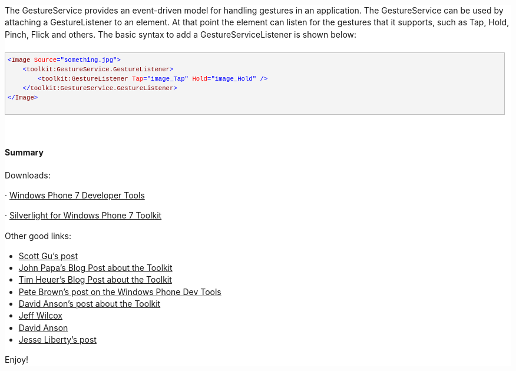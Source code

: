 <p>The GestureService provides an event-driven model for handling gestures in an application. The GestureService can be used by attaching a GestureListener to an element. At that point the element can listen for the gestures that it supports, such as Tap, Hold, Pinch, Flick and others. The basic syntax to add a GestureServiceListener is shown below: </p>
<p></p>
<p></p>
<p></p>
<p></p>
<p></p>
<div style="border-bottom: silver 1px solid; text-align: left; border-left: silver 1px solid; padding-bottom: 4px; line-height: 12pt; background-color: #f4f4f4; margin: 20px 0px 10px; padding-left: 4px; width: 97.5%; padding-right: 4px; font-family: &#39;Courier New&#39;, courier, monospace; direction: ltr; max-height: 200px; font-size: 8pt; overflow: auto; border-top: silver 1px solid; cursor: text; border-right: silver 1px solid; padding-top: 4px" id="codeSnippetWrapper">
<pre style="border-bottom-style: none; text-align: left; padding-bottom: 0px; line-height: 12pt; background-color: #f4f4f4; margin: 0em; border-left-style: none; padding-left: 0px; width: 100%; padding-right: 0px; font-family: &#39;Courier New&#39;, courier, monospace; direction: ltr; border-top-style: none; color: black; border-right-style: none; font-size: 8pt; overflow: visible; padding-top: 0px" id="codeSnippet"><span style="color: #0000ff">&lt;</span><span style="color: #800000">Image</span> <span style="color: #ff0000">Source</span><span style="color: #0000ff">=&quot;something.jpg&quot;</span><span style="color: #0000ff">&gt;</span><br />    <span style="color: #0000ff">&lt;</span><span style="color: #800000">toolkit:GestureService.GestureListener</span><span style="color: #0000ff">&gt;</span><br />        <span style="color: #0000ff">&lt;</span><span style="color: #800000">toolkit:GestureListener</span> <span style="color: #ff0000">Tap</span><span style="color: #0000ff">=&quot;image_Tap&quot;</span> <span style="color: #ff0000">Hold</span><span style="color: #0000ff">=&quot;image_Hold&quot;</span> <span style="color: #0000ff">/&gt;</span><br />    <span style="color: #0000ff">&lt;/</span><span style="color: #800000">toolkit:GestureService.GestureListener</span><span style="color: #0000ff">&gt;</span><br /><span style="color: #0000ff">&lt;/</span><span style="color: #800000">Image</span><span style="color: #0000ff">&gt;</span></pre>
<br /></div>
<p></p>
<p></p>
<p></p>
<p></p>
<p></p>
<p>&#160;</p>
<h4>Summary</h4>
<p>Downloads:</p>
<p>· <a href="http://go.microsoft.com/fwlink/?LinkId=185584">Windows Phone 7 Developer Tools</a></p>
<p>· <a href="http://silverlight.codeplex.com/">Silverlight for Windows Phone 7 Toolkit</a></p>
<p>Other good links:</p>
<ul>
<li><a href="http://weblogs.asp.net/scottgu/archive/2010/09/16/windows-phone-7-developer-tools-released.aspx">Scott Gu’s post</a> </li>
<li><a href="/silverlight/windows-phone-developer-tools-and-the-silverlight-for-windows-phone-toolkit-released/">John Papa’s Blog Post about the Toolkit</a> </li>
<li><a href="http://timheuer.com/blog/archive/2010/09/16/silverlight-toolkit-for-windows-phone-7-released.aspx">Tim Heuer’s Blog Post about the Toolkit</a> </li>
<li><a href="http://10rem.net/blog/2010/09/16/announcing-the-windows-phone-7-release-wp7-silverlight-toolkit-and-xna-40">Pete Brown’s post on the Windows Phone Dev Tools</a> </li>
<li><a href="http://cesso.org/r/WPTKSEP10">David Anson’s post about the Toolkit</a> </li>
<li><a href="http://www.jeff.wilcox.name/">Jeff Wilcox</a> </li>
<li><a href="http://blogs.msdn.com/delay">David Anson</a>&#160;</li>
<li><a href="http://jesseliberty.com/2010/09/16/announcing-the-windows-phone-7-release-wp7-silverlight-toolkit-and-xna-4-0/">Jesse Liberty’s post</a>&#160;</li>
</ul>
<p>Enjoy!</p>

